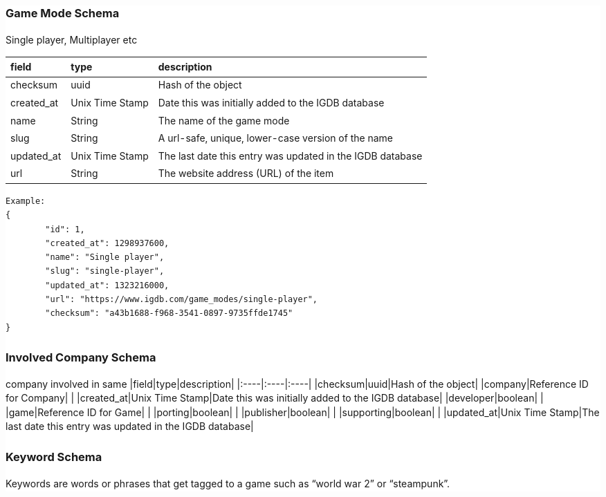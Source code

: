 ### Game Mode Schema
Single player, Multiplayer etc

|field|type|description|
|:----|:----|:----|
|checksum|uuid|Hash of the object|
|created_at|Unix Time Stamp|Date this was initially added to the IGDB database|
|name|String|The name of the game mode|
|slug|String|A url-safe, unique, lower-case version of the name|
|updated_at|Unix Time Stamp|The last date this entry was updated in the IGDB database|
|url|String|The website address (URL) of the item|

```
Example:
{
        "id": 1,
        "created_at": 1298937600,
        "name": "Single player",
        "slug": "single-player",
        "updated_at": 1323216000,
        "url": "https://www.igdb.com/game_modes/single-player",
        "checksum": "a43b1688-f968-3541-0897-9735ffde1745"
}
```

### Involved Company Schema

company involved in same
|field|type|description|
|:----|:----|:----|
|checksum|uuid|Hash of the object|
|company|Reference ID for Company| |
|created_at|Unix Time Stamp|Date this was initially added to the IGDB database|
|developer|boolean| |
|game|Reference ID for Game| |
|porting|boolean| |
|publisher|boolean| |
|supporting|boolean| |
|updated_at|Unix Time Stamp|The last date this entry was updated in the IGDB database|


### Keyword Schema
Keywords are words or phrases that get tagged to a game such as “world war 2” or “steampunk”.
